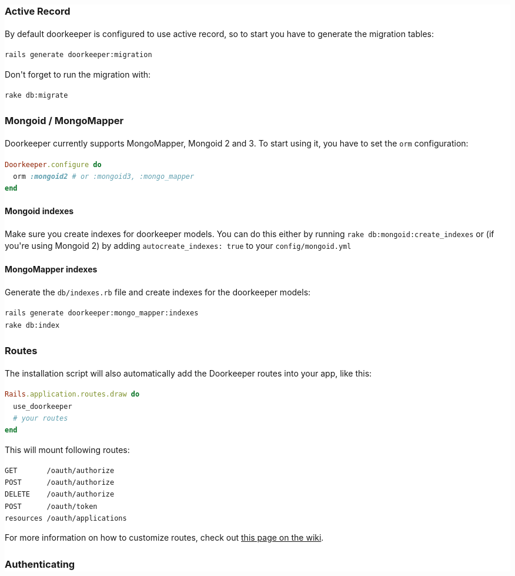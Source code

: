 ### Active Record

By default doorkeeper is configured to use active record, so to start you have to generate the migration tables:

    rails generate doorkeeper:migration

Don't forget to run the migration with:

    rake db:migrate

### Mongoid / MongoMapper

Doorkeeper currently supports MongoMapper, Mongoid 2 and 3. To start using it, you have to set the `orm` configuration:

``` ruby
Doorkeeper.configure do
  orm :mongoid2 # or :mongoid3, :mongo_mapper
end
```

#### Mongoid indexes

Make sure you create indexes for doorkeeper models. You can do this either by running `rake db:mongoid:create_indexes` or (if you're using Mongoid 2) by adding `autocreate_indexes: true` to your `config/mongoid.yml`

#### MongoMapper indexes

Generate the `db/indexes.rb` file and create indexes for the doorkeeper models:

    rails generate doorkeeper:mongo_mapper:indexes
    rake db:index

### Routes

The installation script will also automatically add the Doorkeeper routes into your app, like this:

``` ruby
Rails.application.routes.draw do
  use_doorkeeper
  # your routes
end
```

This will mount following routes:

    GET       /oauth/authorize
    POST      /oauth/authorize
    DELETE    /oauth/authorize
    POST      /oauth/token
    resources /oauth/applications

For more information on how to customize routes, check out [this page on the wiki](https://github.com/applicake/doorkeeper/wiki/Customizing-routes).

### Authenticating
